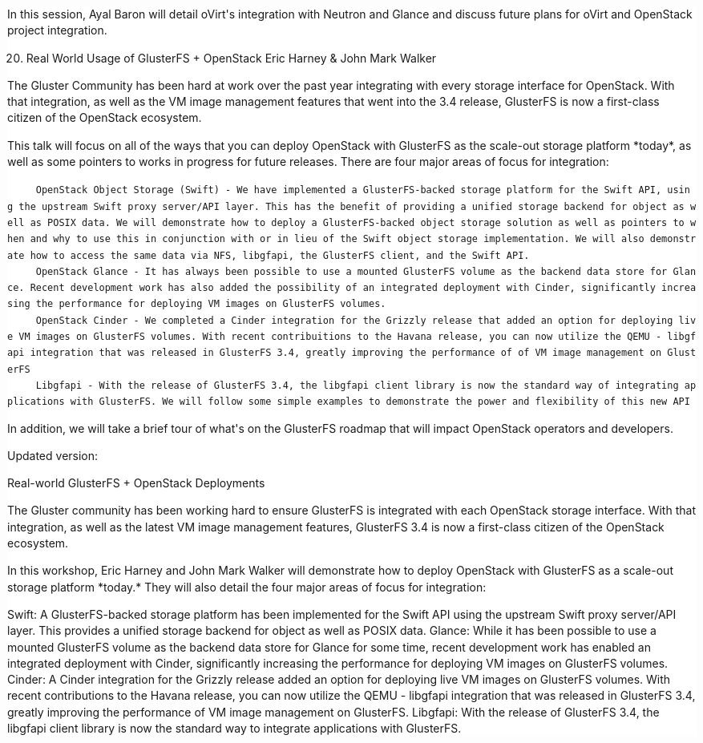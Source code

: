 In this session, Ayal Baron will detail oVirt's integration with Neutron and Glance and discuss future plans for oVirt and OpenStack project integration.

20) Real World Usage of GlusterFS + OpenStack Eric Harney & John Mark Walker

The Gluster Community has been hard at work over the past year integrating with every storage interface for OpenStack. With that integration, as well as the VM image management features that went into the 3.4 release, GlusterFS is now a first-class citizen of the OpenStack ecosystem.

This talk will focus on all of the ways that you can deploy OpenStack with GlusterFS as the scale-out storage platform \*today\*, as well as some pointers to works in progress for future releases. There are four major areas of focus for integration:

         OpenStack Object Storage (Swift) - We have implemented a GlusterFS-backed storage platform for the Swift API, using the upstream Swift proxy server/API layer. This has the benefit of providing a unified storage backend for object as well as POSIX data. We will demonstrate how to deploy a GlusterFS-backed object storage solution as well as pointers to when and why to use this in conjunction with or in lieu of the Swift object storage implementation. We will also demonstrate how to access the same data via NFS, libgfapi, the GlusterFS client, and the Swift API. 
         OpenStack Glance - It has always been possible to use a mounted GlusterFS volume as the backend data store for Glance. Recent development work has also added the possibility of an integrated deployment with Cinder, significantly increasing the performance for deploying VM images on GlusterFS volumes.
         OpenStack Cinder - We completed a Cinder integration for the Grizzly release that added an option for deploying live VM images on GlusterFS volumes. With recent contribuitions to the Havana release, you can now utilize the QEMU - libgfapi integration that was released in GlusterFS 3.4, greatly improving the performance of of VM image management on GlusterFS
         Libgfapi - With the release of GlusterFS 3.4, the libgfapi client library is now the standard way of integrating applications with GlusterFS. We will follow some simple examples to demonstrate the power and flexibility of this new API

In addition, we will take a brief tour of what's on the GlusterFS roadmap that will impact OpenStack operators and developers.

Updated version:

Real-world GlusterFS + OpenStack Deployments

The Gluster community has been working hard to ensure GlusterFS is integrated with each OpenStack storage interface. With that integration, as well as the latest VM image management features, GlusterFS 3.4 is now a first-class citizen of the OpenStack ecosystem.

In this workshop, Eric Harney and John Mark Walker will demonstrate how to deploy OpenStack with GlusterFS as a scale-out storage platform \*today.\* They will also detail the four major areas of focus for integration:

Swift: A GlusterFS-backed storage platform has been implemented for the Swift API using the upstream Swift proxy server/API layer. This provides a unified storage backend for object as well as POSIX data. Glance: While it has been possible to use a mounted GlusterFS volume as the backend data store for Glance for some time, recent development work has enabled an integrated deployment with Cinder, significantly increasing the performance for deploying VM images on GlusterFS volumes. Cinder: A Cinder integration for the Grizzly release added an option for deploying live VM images on GlusterFS volumes. With recent contributions to the Havana release, you can now utilize the QEMU - libgfapi integration that was released in GlusterFS 3.4, greatly improving the performance of VM image management on GlusterFS. Libgfapi: With the release of GlusterFS 3.4, the libgfapi client library is now the standard way to integrate applications with GlusterFS.
